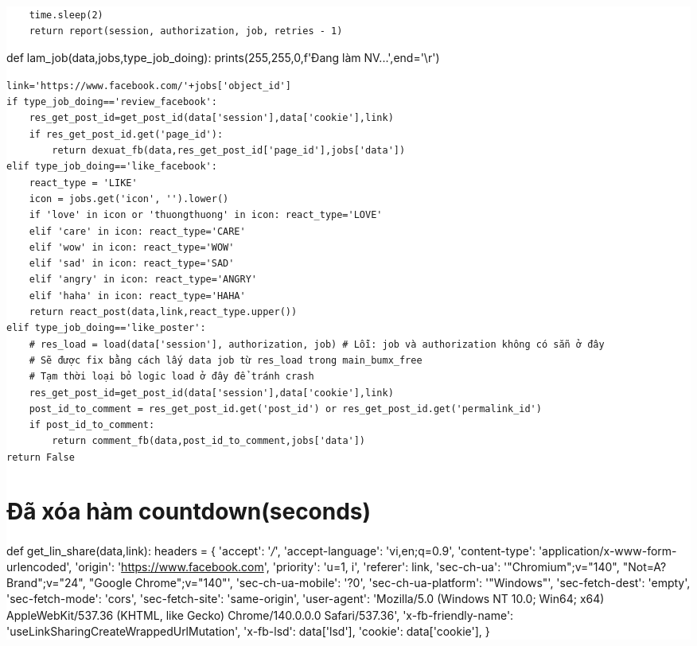         time.sleep(2)
        return report(session, authorization, job, retries - 1)

def lam_job(data,jobs,type_job_doing):
    prints(255,255,0,f'Đang làm NV...',end='\r')

    link='https://www.facebook.com/'+jobs['object_id']
    if type_job_doing=='review_facebook':
        res_get_post_id=get_post_id(data['session'],data['cookie'],link)
        if res_get_post_id.get('page_id'):
            return dexuat_fb(data,res_get_post_id['page_id'],jobs['data'])
    elif type_job_doing=='like_facebook':
        react_type = 'LIKE'
        icon = jobs.get('icon', '').lower()
        if 'love' in icon or 'thuongthuong' in icon: react_type='LOVE'
        elif 'care' in icon: react_type='CARE'
        elif 'wow' in icon: react_type='WOW'
        elif 'sad' in icon: react_type='SAD'
        elif 'angry' in icon: react_type='ANGRY'
        elif 'haha' in icon: react_type='HAHA'
        return react_post(data,link,react_type.upper())
    elif type_job_doing=='like_poster':
        # res_load = load(data['session'], authorization, job) # Lỗi: job và authorization không có sẵn ở đây
        # Sẽ được fix bằng cách lấy data job từ res_load trong main_bumx_free
        # Tạm thời loại bỏ logic load ở đây để tránh crash
        res_get_post_id=get_post_id(data['session'],data['cookie'],link)
        post_id_to_comment = res_get_post_id.get('post_id') or res_get_post_id.get('permalink_id')
        if post_id_to_comment:
            return comment_fb(data,post_id_to_comment,jobs['data'])
    return False
        
# Đã xóa hàm countdown(seconds)

def get_lin_share(data,link):
    headers = {
        'accept': '*/*',
        'accept-language': 'vi,en;q=0.9',
        'content-type': 'application/x-www-form-urlencoded',
        'origin': 'https://www.facebook.com',
        'priority': 'u=1, i',
        'referer': link,
        'sec-ch-ua': '"Chromium";v="140", "Not=A?Brand";v="24", "Google Chrome";v="140"',
        'sec-ch-ua-mobile': '?0',
        'sec-ch-ua-platform': '"Windows"',
        'sec-fetch-dest': 'empty',
        'sec-fetch-mode': 'cors',
        'sec-fetch-site': 'same-origin',
        'user-agent': 'Mozilla/5.0 (Windows NT 10.0; Win64; x64) AppleWebKit/537.36 (KHTML, like Gecko) Chrome/140.0.0.0 Safari/537.36',
        'x-fb-friendly-name': 'useLinkSharingCreateWrappedUrlMutation',
        'x-fb-lsd': data['lsd'],
        'cookie': data['cookie'],
    }
